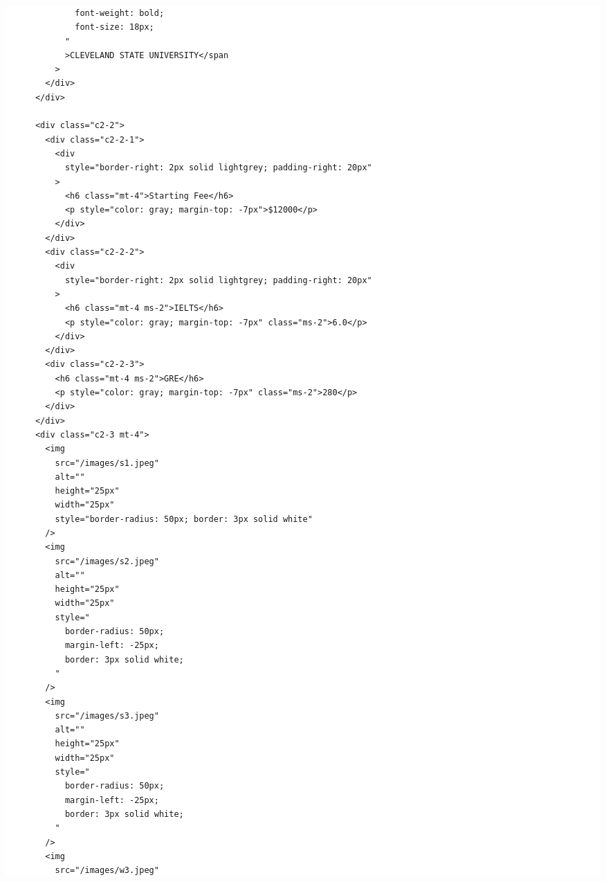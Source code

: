                   font-weight: bold;
                  font-size: 18px;
                "
                >CLEVELAND STATE UNIVERSITY</span
              >
            </div>
          </div>

          <div class="c2-2">
            <div class="c2-2-1">
              <div
                style="border-right: 2px solid lightgrey; padding-right: 20px"
              >
                <h6 class="mt-4">Starting Fee</h6>
                <p style="color: gray; margin-top: -7px">$12000</p>
              </div>
            </div>
            <div class="c2-2-2">
              <div
                style="border-right: 2px solid lightgrey; padding-right: 20px"
              >
                <h6 class="mt-4 ms-2">IELTS</h6>
                <p style="color: gray; margin-top: -7px" class="ms-2">6.0</p>
              </div>
            </div>
            <div class="c2-2-3">
              <h6 class="mt-4 ms-2">GRE</h6>
              <p style="color: gray; margin-top: -7px" class="ms-2">280</p>
            </div>
          </div>
          <div class="c2-3 mt-4">
            <img
              src="/images/s1.jpeg"
              alt=""
              height="25px"
              width="25px"
              style="border-radius: 50px; border: 3px solid white"
            />
            <img
              src="/images/s2.jpeg"
              alt=""
              height="25px"
              width="25px"
              style="
                border-radius: 50px;
                margin-left: -25px;
                border: 3px solid white;
              "
            />
            <img
              src="/images/s3.jpeg"
              alt=""
              height="25px"
              width="25px"
              style="
                border-radius: 50px;
                margin-left: -25px;
                border: 3px solid white;
              "
            />
            <img
              src="/images/w3.jpeg"